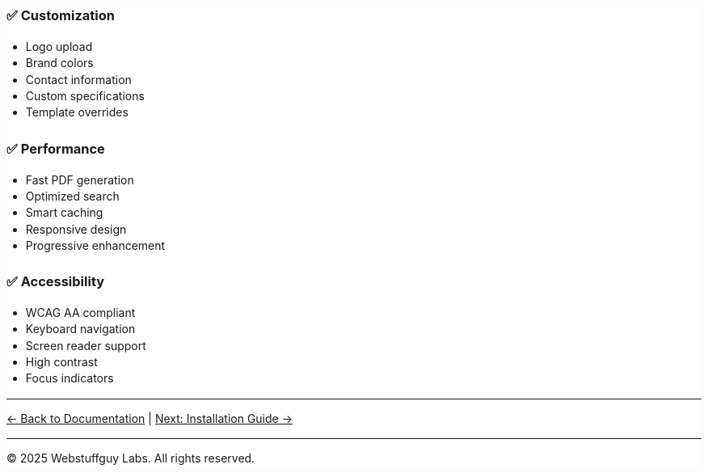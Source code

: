 ### ✅ Customization
- Logo upload
- Brand colors
- Contact information
- Custom specifications
- Template overrides

### ✅ Performance
- Fast PDF generation
- Optimized search
- Smart caching
- Responsive design
- Progressive enhancement

### ✅ Accessibility
- WCAG AA compliant
- Keyboard navigation
- Screen reader support
- High contrast
- Focus indicators

---

[← Back to Documentation](./index.md) | [Next: Installation Guide →](./installation.md)

---

© 2025 Webstuffguy Labs. All rights reserved.
